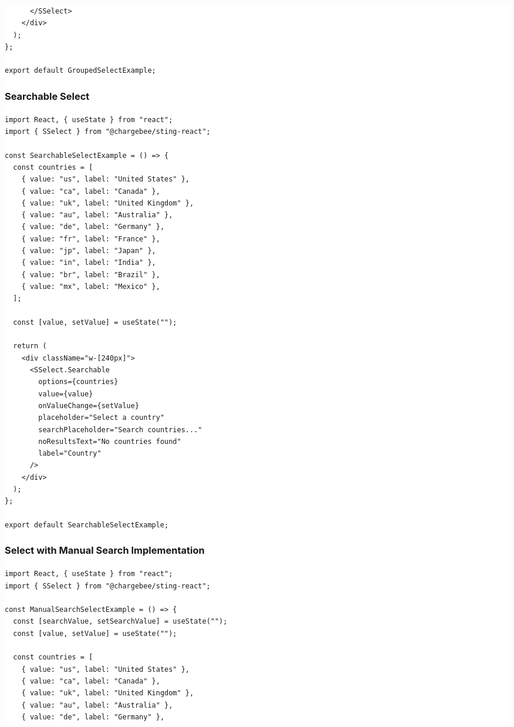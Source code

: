 ```tsx
      </SSelect>
    </div>
  );
};

export default GroupedSelectExample;
```

### Searchable Select

```tsx
import React, { useState } from "react";
import { SSelect } from "@chargebee/sting-react";

const SearchableSelectExample = () => {
  const countries = [
    { value: "us", label: "United States" },
    { value: "ca", label: "Canada" },
    { value: "uk", label: "United Kingdom" },
    { value: "au", label: "Australia" },
    { value: "de", label: "Germany" },
    { value: "fr", label: "France" },
    { value: "jp", label: "Japan" },
    { value: "in", label: "India" },
    { value: "br", label: "Brazil" },
    { value: "mx", label: "Mexico" },
  ];

  const [value, setValue] = useState("");

  return (
    <div className="w-[240px]">
      <SSelect.Searchable
        options={countries}
        value={value}
        onValueChange={setValue}
        placeholder="Select a country"
        searchPlaceholder="Search countries..."
        noResultsText="No countries found"
        label="Country"
      />
    </div>
  );
};

export default SearchableSelectExample;
```

### Select with Manual Search Implementation

```tsx
import React, { useState } from "react";
import { SSelect } from "@chargebee/sting-react";

const ManualSearchSelectExample = () => {
  const [searchValue, setSearchValue] = useState("");
  const [value, setValue] = useState("");

  const countries = [
    { value: "us", label: "United States" },
    { value: "ca", label: "Canada" },
    { value: "uk", label: "United Kingdom" },
    { value: "au", label: "Australia" },
    { value: "de", label: "Germany" },
```